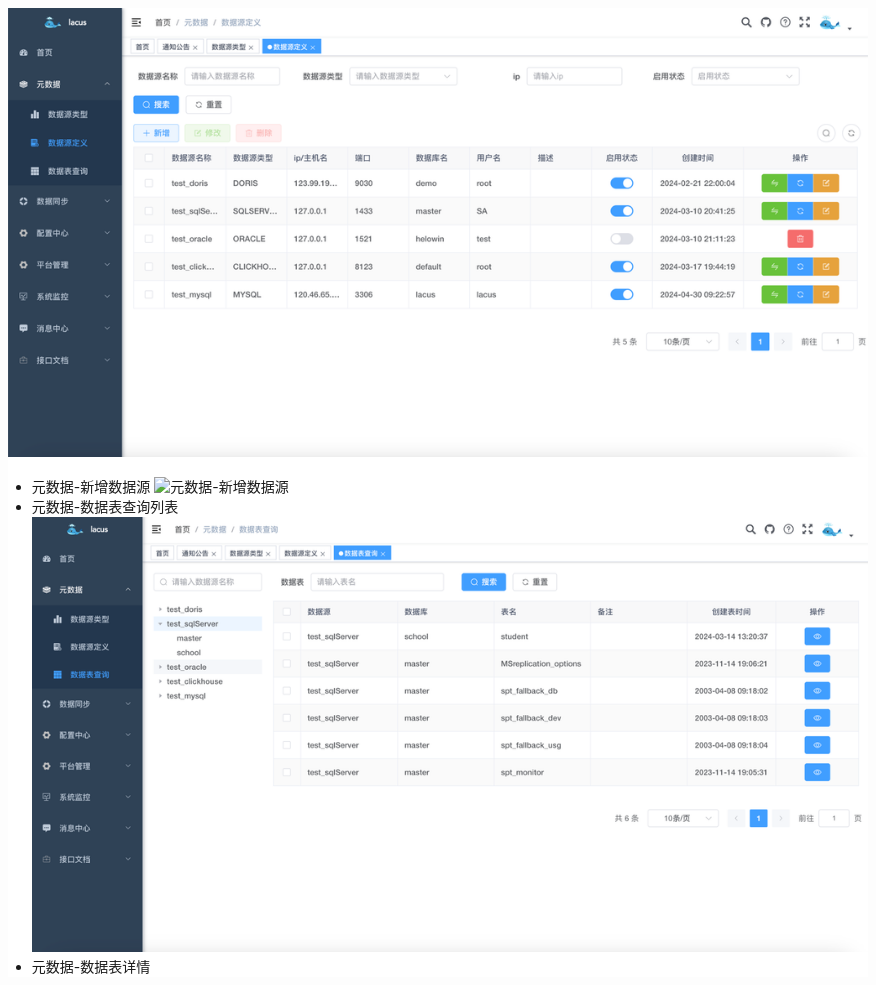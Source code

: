 ![元数据-数据源定义列表](images/datasource.png)
- 元数据-新增数据源
![元数据-新增数据源](images/datasource_add.png)
- 元数据-数据表查询列表
![元数据-数据表查询列表](images/datasource_table-query.png)
- 元数据-数据表详情